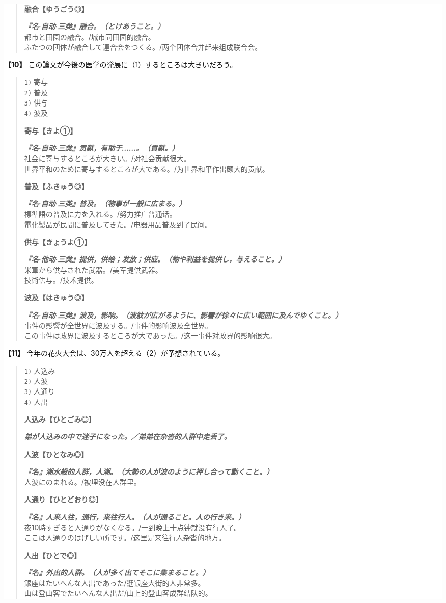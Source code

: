 >
> **融合【ゆうごう◎】**  
>
> ***『名·自动·三类』融合。（とけあうこと。）***  
> 都市と田園の融合。/城市同田园的融合。  
> ふたつの団体が融合して連合会をつくる。/两个团体合并起来组成联合会。  

**【10】** この論文が今後の医学の発展に（1）するところは大きいだろう。

> `1)` 寄与  
> `2)` 普及  
> `3)` 供与  
> `4)` 波及  
>
> **寄与【きよ①】**  
>
> ***『名·自动·三类』贡献，有助于……。（貢献。）***  
> 社会に寄与するところが大きい。/对社会贡献很大。  
> 世界平和のために寄与するところが大である。/为世界和平作出颇大的贡献。  
>
> **普及【ふきゅう◎】**  
>
> ***『名·自动·三类』普及。（物事が一般に広まる。）***  
> 標準語の普及に力を入れる。/努力推广普通话。  
> 電化製品が民間に普及してきた。/电器用品普及到了民间。  
>
> **供与【きょうよ①】**  
>
> ***『名·他动·三类』提供，供给；发放；供应。（物や利益を提供し，与えること。）***  
> 米軍から供与された武器。/美军提供武器。  
> 技術供与。/技术提供。  
>
> **波及【はきゅう◎】**  
>
> ***『名·自动·三类』波及，影响。（波紋が広がるように、影響が徐々に広い範囲に及んでゆくこと。）***  
> 事件の影響が全世界に波及する。/事件的影响波及全世界。  
> この事件は政界に波及するところが大であった。/这一事件对政界的影响很大。  

**【11】** 今年の花火大会は、30万人を超える（2）が予想されている。

> `1)` 人込み  
> `2)` 人波  
> `3)` 人通り  
> `4)` 人出  
>
> **人込み【ひとごみ◎】**  
>
> ***弟が人込みの中で迷子になった。／弟弟在杂沓的人群中走丢了。***  
>
> **人波【ひとなみ◎】**  
>
> ***『名』潮水般的人群，人潮。（大勢の人が波のように押し合って動くこと。）***  
> 人波にのまれる。/被埋没在人群里。  
>
> **人通り【ひとどおり◎】**  
>
> ***『名』人来人往，通行，来往行人。（人が通ること。人の行き来。）***  
> 夜10時すぎると人通りがなくなる。/一到晚上十点钟就没有行人了。  
> ここは人通りのはげしい所です。/这里是来往行人杂沓的地方。  
>
> **人出【ひとで◎】**  
>
> ***『名』外出的人群。（人が多く出てそこに集まること。）***  
> 銀座はたいへんな人出であった/逛银座大街的人非常多。  
> 山は登山客でたいへんな人出だ/山上的登山客成群结队的。  
